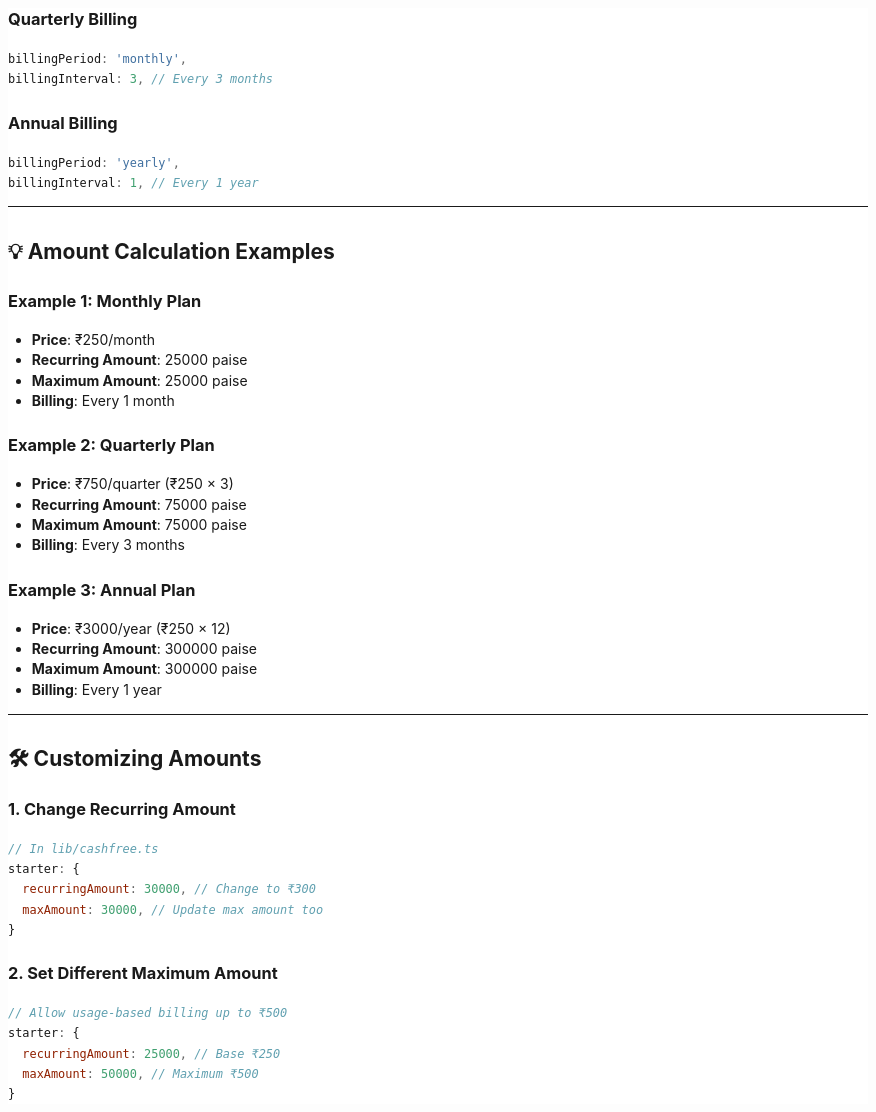 ### **Quarterly Billing**
```javascript
billingPeriod: 'monthly',
billingInterval: 3, // Every 3 months
```

### **Annual Billing**
```javascript
billingPeriod: 'yearly',
billingInterval: 1, // Every 1 year
```

---

## 💡 **Amount Calculation Examples**

### **Example 1: Monthly Plan**
- **Price**: ₹250/month
- **Recurring Amount**: 25000 paise
- **Maximum Amount**: 25000 paise
- **Billing**: Every 1 month

### **Example 2: Quarterly Plan**
- **Price**: ₹750/quarter (₹250 × 3)
- **Recurring Amount**: 75000 paise
- **Maximum Amount**: 75000 paise
- **Billing**: Every 3 months

### **Example 3: Annual Plan**
- **Price**: ₹3000/year (₹250 × 12)
- **Recurring Amount**: 300000 paise
- **Maximum Amount**: 300000 paise
- **Billing**: Every 1 year

---

## 🛠️ **Customizing Amounts**

### **1. Change Recurring Amount**
```javascript
// In lib/cashfree.ts
starter: {
  recurringAmount: 30000, // Change to ₹300
  maxAmount: 30000, // Update max amount too
}
```

### **2. Set Different Maximum Amount**
```javascript
// Allow usage-based billing up to ₹500
starter: {
  recurringAmount: 25000, // Base ₹250
  maxAmount: 50000, // Maximum ₹500
}
```
